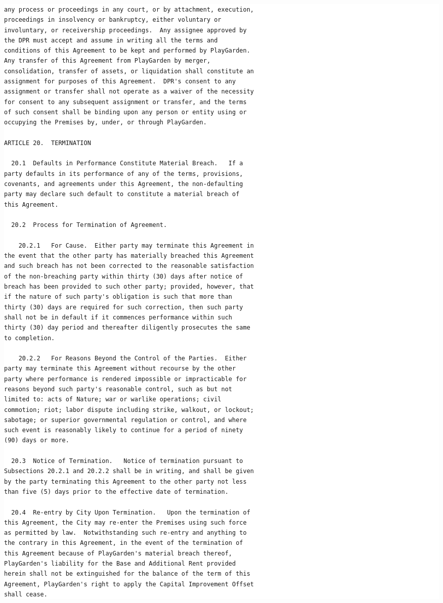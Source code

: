     any process or proceedings in any court, or by attachment, execution,  
    proceedings in insolvency or bankruptcy, either voluntary or  
    involuntary, or receivership proceedings.  Any assignee approved by  
    the DPR must accept and assume in writing all the terms and  
    conditions of this Agreement to be kept and performed by PlayGarden.  
    Any transfer of this Agreement from PlayGarden by merger,  
    consolidation, transfer of assets, or liquidation shall constitute an  
    assignment for purposes of this Agreement.  DPR's consent to any  
    assignment or transfer shall not operate as a waiver of the necessity  
    for consent to any subsequent assignment or transfer, and the terms  
    of such consent shall be binding upon any person or entity using or  
    occupying the Premises by, under, or through PlayGarden.  
  
    ARTICLE 20.  TERMINATION  
  
      20.1  Defaults in Performance Constitute Material Breach.   If a  
    party defaults in its performance of any of the terms, provisions,  
    covenants, and agreements under this Agreement, the non-defaulting  
    party may declare such default to constitute a material breach of  
    this Agreement.  
  
      20.2  Process for Termination of Agreement.  
  
        20.2.1   For Cause.  Either party may terminate this Agreement in  
    the event that the other party has materially breached this Agreement  
    and such breach has not been corrected to the reasonable satisfaction  
    of the non-breaching party within thirty (30) days after notice of  
    breach has been provided to such other party; provided, however, that  
    if the nature of such party's obligation is such that more than  
    thirty (30) days are required for such correction, then such party  
    shall not be in default if it commences performance within such  
    thirty (30) day period and thereafter diligently prosecutes the same  
    to completion.  
  
        20.2.2   For Reasons Beyond the Control of the Parties.  Either  
    party may terminate this Agreement without recourse by the other  
    party where performance is rendered impossible or impracticable for  
    reasons beyond such party's reasonable control, such as but not  
    limited to: acts of Nature; war or warlike operations; civil  
    commotion; riot; labor dispute including strike, walkout, or lockout;  
    sabotage; or superior governmental regulation or control, and where  
    such event is reasonably likely to continue for a period of ninety  
    (90) days or more.  
  
      20.3  Notice of Termination.   Notice of termination pursuant to  
    Subsections 20.2.1 and 20.2.2 shall be in writing, and shall be given  
    by the party terminating this Agreement to the other party not less  
    than five (5) days prior to the effective date of termination.  
  
      20.4  Re-entry by City Upon Termination.   Upon the termination of  
    this Agreement, the City may re-enter the Premises using such force  
    as permitted by law.  Notwithstanding such re-entry and anything to  
    the contrary in this Agreement, in the event of the termination of  
    this Agreement because of PlayGarden's material breach thereof,  
    PlayGarden's liability for the Base and Additional Rent provided  
    herein shall not be extinguished for the balance of the term of this  
    Agreement, PlayGarden's right to apply the Capital Improvement Offset  
    shall cease.  
  